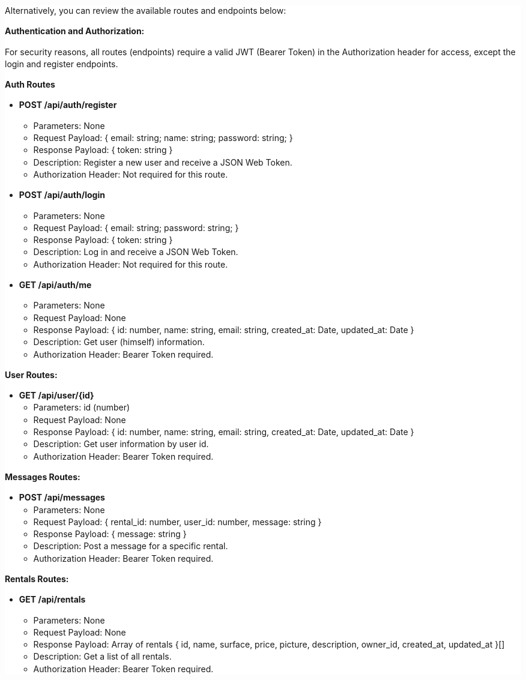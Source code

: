 Alternatively, you can review the available routes and endpoints below:

**Authentication and Authorization:**

For security reasons, all routes (endpoints) require a valid JWT (Bearer Token) in the Authorization header for access, except the login and register endpoints.

**Auth Routes**

- **POST /api/auth/register**

  - Parameters: None
  - Request Payload: { email: string; name: string; password: string; }
  - Response Payload: { token: string }
  - Description: Register a new user and receive a JSON Web Token.
  - Authorization Header: Not required for this route.

- **POST /api/auth/login**

  - Parameters: None
  - Request Payload: { email: string; password: string; }
  - Response Payload: { token: string }
  - Description: Log in and receive a JSON Web Token.
  - Authorization Header: Not required for this route.

- **GET /api/auth/me**
  - Parameters: None
  - Request Payload: None
  - Response Payload: { id: number, name: string, email: string, created_at: Date, updated_at: Date }
  - Description: Get user (himself) information.
  - Authorization Header: Bearer Token required.

**User Routes:**

- **GET /api/user/{id}**
  - Parameters: id (number)
  - Request Payload: None
  - Response Payload: { id: number, name: string, email: string, created_at: Date, updated_at: Date }
  - Description: Get user information by user id.
  - Authorization Header: Bearer Token required.

**Messages Routes:**

- **POST /api/messages**
  - Parameters: None
  - Request Payload: { rental_id: number, user_id: number, message: string }
  - Response Payload: { message: string }
  - Description: Post a message for a specific rental.
  - Authorization Header: Bearer Token required.

**Rentals Routes:**

- **GET /api/rentals**

  - Parameters: None
  - Request Payload: None
  - Response Payload: Array of rentals { id, name, surface, price, picture, description, owner_id, created_at, updated_at }[]
  - Description: Get a list of all rentals.
  - Authorization Header: Bearer Token required.
